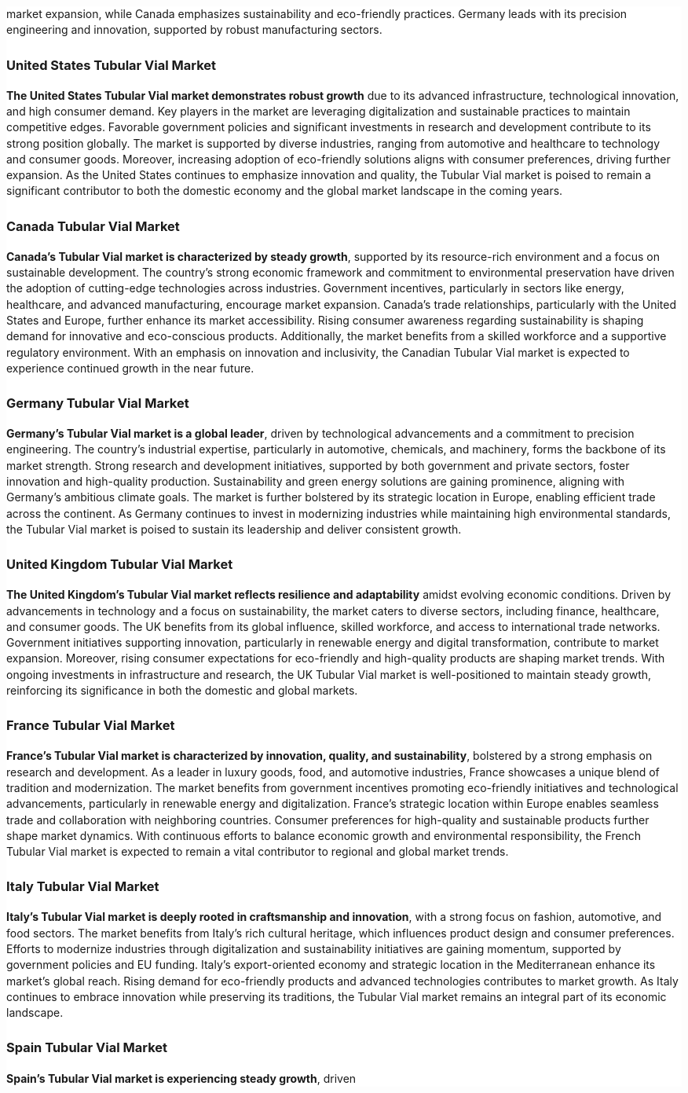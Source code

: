 market expansion, while Canada emphasizes sustainability and eco-friendly practices. Germany leads with its precision engineering and innovation, supported by robust manufacturing sectors.</span></em></p></blockquote><h3><strong>United States Tubular Vial Market</strong></h3><p><strong>The United States Tubular Vial market demonstrates robust growth</strong> due to its advanced infrastructure, technological innovation, and high consumer demand. Key players in the market are leveraging digitalization and sustainable practices to maintain competitive edges. Favorable government policies and significant investments in research and development contribute to its strong position globally. The market is supported by diverse industries, ranging from automotive and healthcare to technology and consumer goods. Moreover, increasing adoption of eco-friendly solutions aligns with consumer preferences, driving further expansion. As the United States continues to emphasize innovation and quality, the Tubular Vial market is poised to remain a significant contributor to both the domestic economy and the global market landscape in the coming years.</p><h3><strong>Canada Tubular Vial Market</strong></h3><p><strong>Canada&rsquo;s Tubular Vial market is characterized by steady growth</strong>, supported by its resource-rich environment and a focus on sustainable development. The country&rsquo;s strong economic framework and commitment to environmental preservation have driven the adoption of cutting-edge technologies across industries. Government incentives, particularly in sectors like energy, healthcare, and advanced manufacturing, encourage market expansion. Canada&rsquo;s trade relationships, particularly with the United States and Europe, further enhance its market accessibility. Rising consumer awareness regarding sustainability is shaping demand for innovative and eco-conscious products. Additionally, the market benefits from a skilled workforce and a supportive regulatory environment. With an emphasis on innovation and inclusivity, the Canadian Tubular Vial market is expected to experience continued growth in the near future.</p><h3><strong>Germany Tubular Vial Market</strong></h3><p><strong>Germany&rsquo;s Tubular Vial market is a global leader</strong>, driven by technological advancements and a commitment to precision engineering. The country&rsquo;s industrial expertise, particularly in automotive, chemicals, and machinery, forms the backbone of its market strength. Strong research and development initiatives, supported by both government and private sectors, foster innovation and high-quality production. Sustainability and green energy solutions are gaining prominence, aligning with Germany&rsquo;s ambitious climate goals. The market is further bolstered by its strategic location in Europe, enabling efficient trade across the continent. As Germany continues to invest in modernizing industries while maintaining high environmental standards, the Tubular Vial market is poised to sustain its leadership and deliver consistent growth.</p><h3><strong>United Kingdom Tubular Vial Market</strong></h3><p><strong>The United Kingdom&rsquo;s Tubular Vial market reflects resilience and adaptability</strong> amidst evolving economic conditions. Driven by advancements in technology and a focus on sustainability, the market caters to diverse sectors, including finance, healthcare, and consumer goods. The UK benefits from its global influence, skilled workforce, and access to international trade networks. Government initiatives supporting innovation, particularly in renewable energy and digital transformation, contribute to market expansion. Moreover, rising consumer expectations for eco-friendly and high-quality products are shaping market trends. With ongoing investments in infrastructure and research, the UK Tubular Vial market is well-positioned to maintain steady growth, reinforcing its significance in both the domestic and global markets.</p><h3><strong>France Tubular Vial Market</strong></h3><p><strong>France&rsquo;s Tubular Vial market is characterized by innovation, quality, and sustainability</strong>, bolstered by a strong emphasis on research and development. As a leader in luxury goods, food, and automotive industries, France showcases a unique blend of tradition and modernization. The market benefits from government incentives promoting eco-friendly initiatives and technological advancements, particularly in renewable energy and digitalization. France&rsquo;s strategic location within Europe enables seamless trade and collaboration with neighboring countries. Consumer preferences for high-quality and sustainable products further shape market dynamics. With continuous efforts to balance economic growth and environmental responsibility, the French Tubular Vial market is expected to remain a vital contributor to regional and global market trends.</p><h3><strong>Italy Tubular Vial Market</strong></h3><p><strong>Italy&rsquo;s Tubular Vial market is deeply rooted in craftsmanship and innovation</strong>, with a strong focus on fashion, automotive, and food sectors. The market benefits from Italy&rsquo;s rich cultural heritage, which influences product design and consumer preferences. Efforts to modernize industries through digitalization and sustainability initiatives are gaining momentum, supported by government policies and EU funding. Italy&rsquo;s export-oriented economy and strategic location in the Mediterranean enhance its market&rsquo;s global reach. Rising demand for eco-friendly products and advanced technologies contributes to market growth. As Italy continues to embrace innovation while preserving its traditions, the Tubular Vial market remains an integral part of its economic landscape.</p><h3><strong>Spain Tubular Vial Market</strong></h3><p><strong>Spain&rsquo;s Tubular Vial market is experiencing steady growth</strong>, driven
